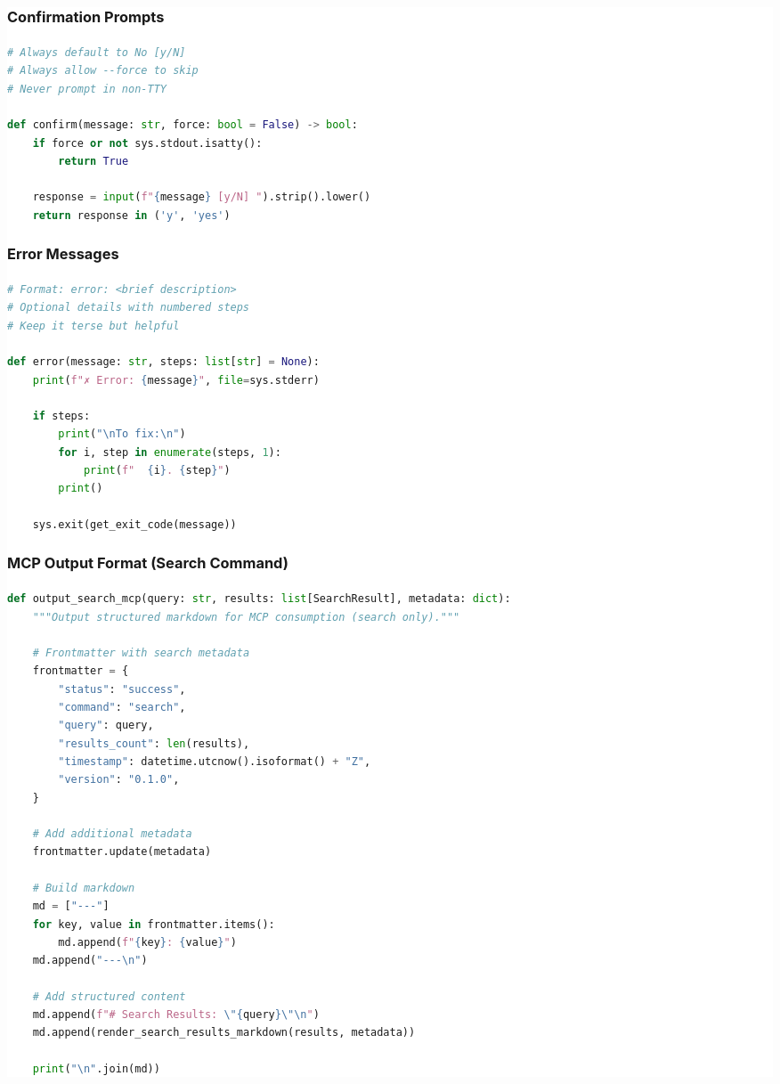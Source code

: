 ### Confirmation Prompts

```python
# Always default to No [y/N]
# Always allow --force to skip
# Never prompt in non-TTY

def confirm(message: str, force: bool = False) -> bool:
    if force or not sys.stdout.isatty():
        return True

    response = input(f"{message} [y/N] ").strip().lower()
    return response in ('y', 'yes')
```

### Error Messages

```python
# Format: error: <brief description>
# Optional details with numbered steps
# Keep it terse but helpful

def error(message: str, steps: list[str] = None):
    print(f"✗ Error: {message}", file=sys.stderr)

    if steps:
        print("\nTo fix:\n")
        for i, step in enumerate(steps, 1):
            print(f"  {i}. {step}")
        print()

    sys.exit(get_exit_code(message))
```

### MCP Output Format (Search Command)

```python
def output_search_mcp(query: str, results: list[SearchResult], metadata: dict):
    """Output structured markdown for MCP consumption (search only)."""

    # Frontmatter with search metadata
    frontmatter = {
        "status": "success",
        "command": "search",
        "query": query,
        "results_count": len(results),
        "timestamp": datetime.utcnow().isoformat() + "Z",
        "version": "0.1.0",
    }

    # Add additional metadata
    frontmatter.update(metadata)

    # Build markdown
    md = ["---"]
    for key, value in frontmatter.items():
        md.append(f"{key}: {value}")
    md.append("---\n")

    # Add structured content
    md.append(f"# Search Results: \"{query}\"\n")
    md.append(render_search_results_markdown(results, metadata))

    print("\n".join(md))
```